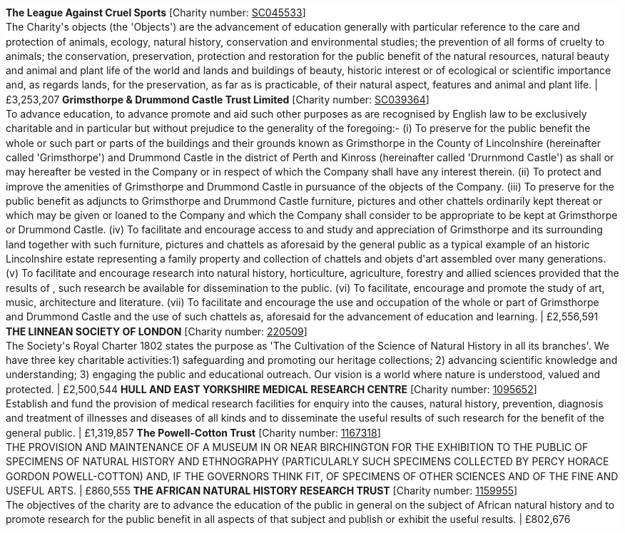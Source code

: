 <strong>The League Against Cruel Sports</strong> [Charity number: [SC045533](https://findthatcharity.uk/orgid/GB-SC-SC045533)]<br>The Charity's objects (the 'Objects') are the advancement of education generally with particular reference to the care and protection of animals, ecology, natural history, conservation and environmental studies; the prevention of all forms of cruelty to animals; the conservation, preservation, protection and restoration for the public benefit of the natural resources, natural beauty and animal and plant life of the world and lands and buildings of beauty, historic interest or of ecological or scientific importance and, as regards lands, for the preservation, as far as is practicable, of their natural aspect, features and animal and plant life.   | £3,253,207
<strong>Grimsthorpe & Drummond Castle Trust Limited</strong> [Charity number: [SC039364](https://findthatcharity.uk/orgid/GB-SC-SC039364)]<br>To advance education, to advance promote and aid such other purposes as are recognised by English law to be exclusively charitable and in particular but without prejudice to the generality of the foregoing:- (i) To preserve for the public benefit the whole or such part or parts of the buildings and their grounds known as Grimsthorpe in the County of Lincolnshire (hereinafter called 'Grimsthorpe') and Drummond Castle in the district of Perth and Kinross (hereinafter called 'Drurnmond Castle') as shall or may hereafter be vested in the Company or in respect of which the Company shall have any interest therein. (ii) To protect and improve the amenities of Grimsthorpe and Drummond Castle in pursuance of the objects of the Company. (iii) To preserve for the public benefit as adjuncts to Grimsthorpe and Drummond Castle furniture, pictures and other chattels ordinarily kept thereat or which may be given or loaned to the Company and which the Company shall consider to be appropriate to be kept at Grimsthorpe or Drummond Castle. (iv) To facilitate and encourage access to and study and appreciation of Grimsthorpe and its surrounding land together with such furniture, pictures and chattels as aforesaid by the general public as a typical example of an historic Lincolnshire estate representing a family property and collection of chattels and objets d'art assembled over many generations. (v) To facilitate and encourage research into natural history, horticulture, agriculture, forestry and allied sciences provided that the results of , such research be available for dissemination to the public. (vi) To facilitate, encourage and promote the study of art, music, architecture and literature.  (vii) To facilitate and encourage the use and occupation of the whole or part of Grimsthorpe and Drummond Castle and the use of such chattels as, aforesaid for the advancement of education and learning. | £2,556,591
<strong>THE LINNEAN SOCIETY OF LONDON</strong> [Charity number: [220509](https://findthatcharity.uk/orgid/GB-CHC-220509)]<br>The Society's Royal Charter 1802 states the purpose as 'The Cultivation of the Science of Natural History in all its branches'.  We have three key charitable activities:1) safeguarding and promoting our heritage collections; 2) advancing scientific knowledge and understanding; 3) engaging the public and educational outreach. Our vision is a world where nature is understood, valued and protected. | £2,500,544
<strong>HULL AND EAST YORKSHIRE MEDICAL RESEARCH CENTRE</strong> [Charity number: [1095652](https://findthatcharity.uk/orgid/GB-CHC-1095652)]<br>Establish and fund the provision of medical research facilities for enquiry into the causes, natural history, prevention, diagnosis and treatment of illnesses and diseases of all kinds and to disseminate the useful results of such research for the benefit of the general public. | £1,319,857
<strong>The Powell-Cotton Trust</strong> [Charity number: [1167318](https://findthatcharity.uk/orgid/GB-CHC-1167318)]<br>THE PROVISION AND MAINTENANCE OF A MUSEUM IN OR NEAR BIRCHINGTON FOR THE EXHIBITION TO THE PUBLIC OF SPECIMENS OF NATURAL HISTORY AND ETHNOGRAPHY (PARTICULARLY SUCH SPECIMENS COLLECTED BY PERCY HORACE GORDON POWELL-COTTON) AND, IF THE GOVERNORS THINK FIT, OF SPECIMENS OF OTHER SCIENCES AND OF THE FINE AND USEFUL ARTS. | £860,555
<strong>THE AFRICAN NATURAL HISTORY RESEARCH TRUST</strong> [Charity number: [1159955](https://findthatcharity.uk/orgid/GB-CHC-1159955)]<br>The objectives of the charity are to advance the education of the public in general on the subject of African natural history and to promote research for the public benefit in all aspects of that subject and publish or exhibit the useful results. | £802,676